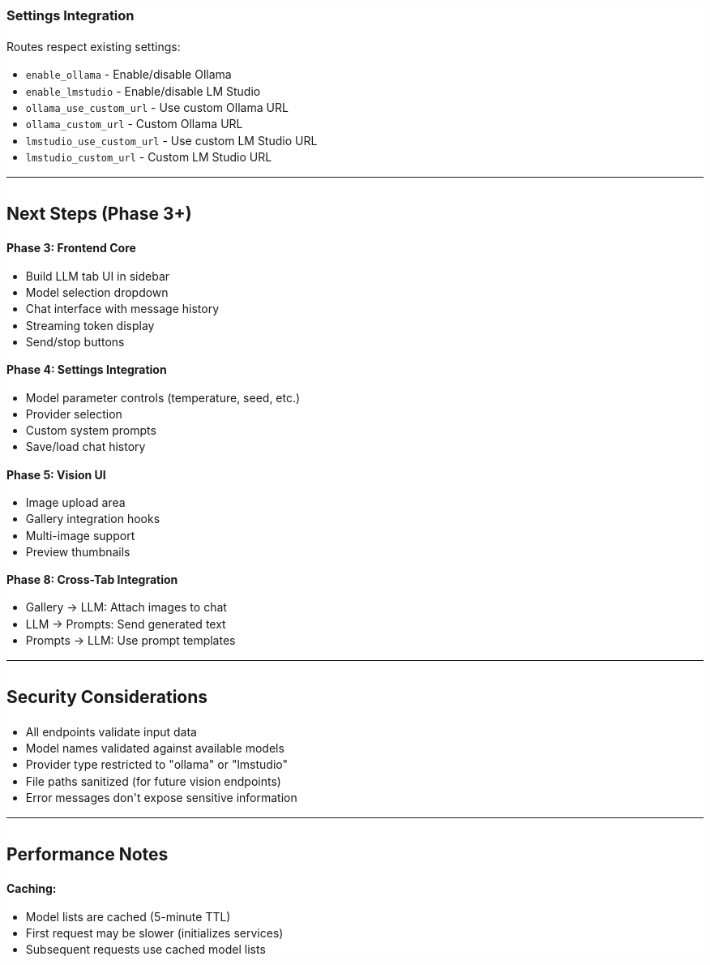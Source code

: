 ### Settings Integration
Routes respect existing settings:
- `enable_ollama` - Enable/disable Ollama
- `enable_lmstudio` - Enable/disable LM Studio
- `ollama_use_custom_url` - Use custom Ollama URL
- `ollama_custom_url` - Custom Ollama URL
- `lmstudio_use_custom_url` - Use custom LM Studio URL
- `lmstudio_custom_url` - Custom LM Studio URL

---

## Next Steps (Phase 3+)

**Phase 3: Frontend Core**
- Build LLM tab UI in sidebar
- Model selection dropdown
- Chat interface with message history
- Streaming token display
- Send/stop buttons

**Phase 4: Settings Integration**
- Model parameter controls (temperature, seed, etc.)
- Provider selection
- Custom system prompts
- Save/load chat history

**Phase 5: Vision UI**
- Image upload area
- Gallery integration hooks
- Multi-image support
- Preview thumbnails

**Phase 8: Cross-Tab Integration**
- Gallery → LLM: Attach images to chat
- LLM → Prompts: Send generated text
- Prompts → LLM: Use prompt templates

---

## Security Considerations

- All endpoints validate input data
- Model names validated against available models
- Provider type restricted to "ollama" or "lmstudio"
- File paths sanitized (for future vision endpoints)
- Error messages don't expose sensitive information

---

## Performance Notes

**Caching:**
- Model lists are cached (5-minute TTL)
- First request may be slower (initializes services)
- Subsequent requests use cached model lists
